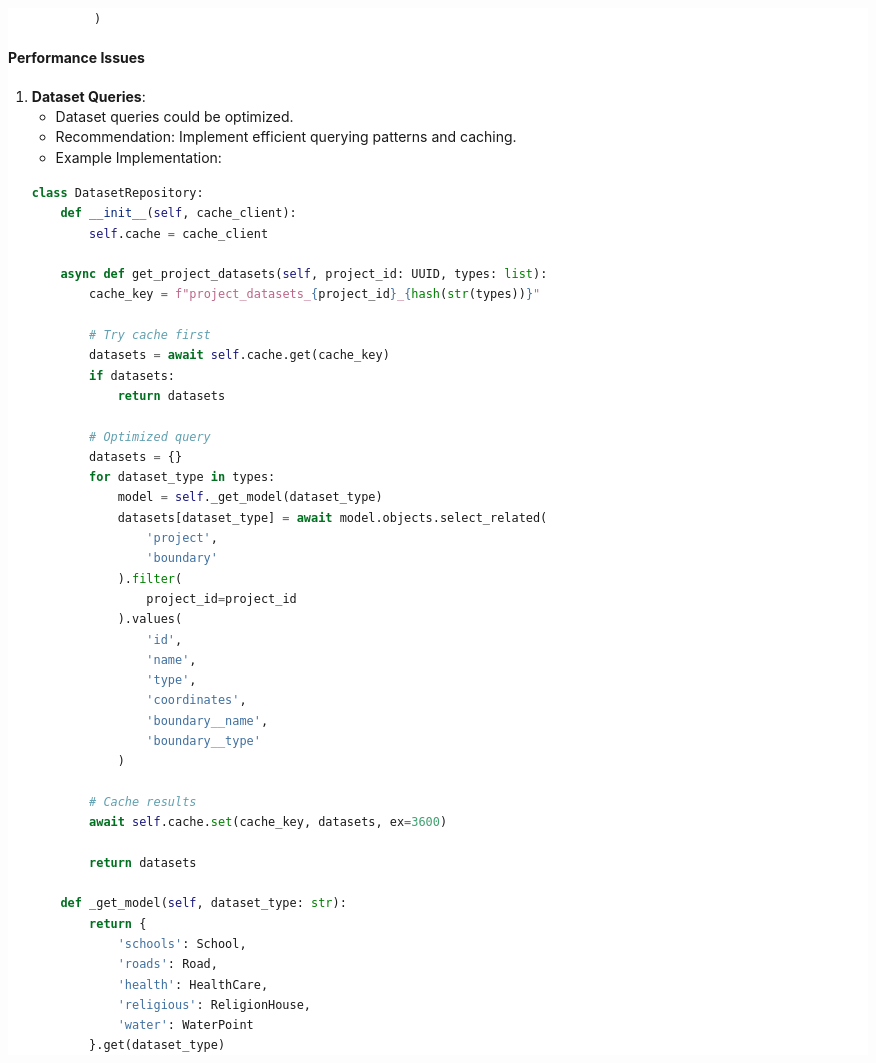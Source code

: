    ```python
               )
   ```

#### Performance Issues
1. **Dataset Queries**:
   - Dataset queries could be optimized.
   - Recommendation: Implement efficient querying patterns and caching.
   - Example Implementation:
   ```python
   class DatasetRepository:
       def __init__(self, cache_client):
           self.cache = cache_client
       
       async def get_project_datasets(self, project_id: UUID, types: list):
           cache_key = f"project_datasets_{project_id}_{hash(str(types))}"
           
           # Try cache first
           datasets = await self.cache.get(cache_key)
           if datasets:
               return datasets
           
           # Optimized query
           datasets = {}
           for dataset_type in types:
               model = self._get_model(dataset_type)
               datasets[dataset_type] = await model.objects.select_related(
                   'project',
                   'boundary'
               ).filter(
                   project_id=project_id
               ).values(
                   'id',
                   'name',
                   'type',
                   'coordinates',
                   'boundary__name',
                   'boundary__type'
               )
           
           # Cache results
           await self.cache.set(cache_key, datasets, ex=3600)
           
           return datasets
       
       def _get_model(self, dataset_type: str):
           return {
               'schools': School,
               'roads': Road,
               'health': HealthCare,
               'religious': ReligionHouse,
               'water': WaterPoint
           }.get(dataset_type)
   ```
